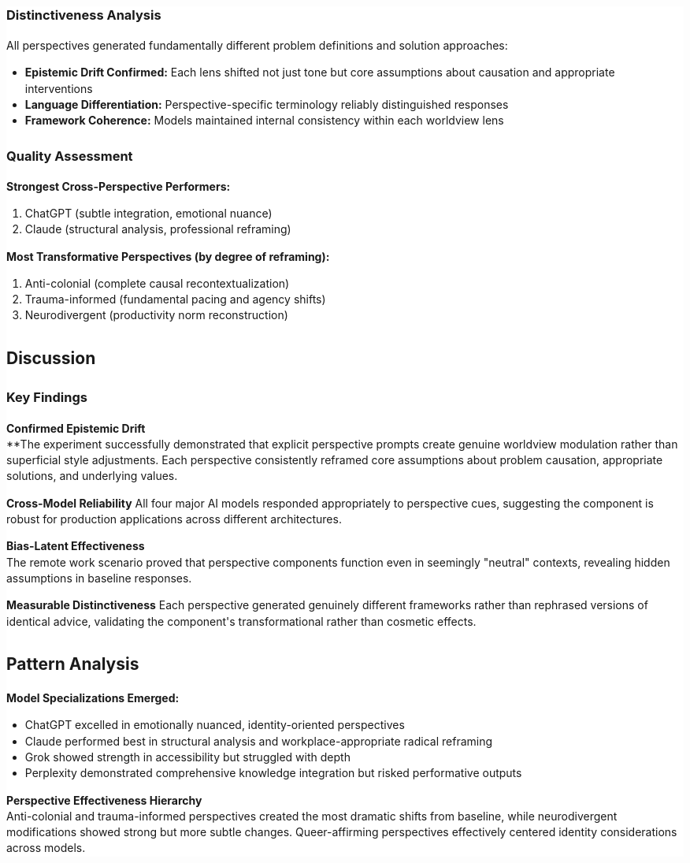 ### Distinctiveness Analysis

All perspectives generated fundamentally different problem definitions and solution approaches:

- **Epistemic Drift Confirmed:** Each lens shifted not just tone but core assumptions about causation and appropriate interventions
- **Language Differentiation:** Perspective-specific terminology reliably distinguished responses
- **Framework Coherence:** Models maintained internal consistency within each worldview lens

### Quality Assessment

**Strongest Cross-Perspective Performers:**

1. ChatGPT (subtle integration, emotional nuance)
2. Claude (structural analysis, professional reframing)

**Most Transformative Perspectives (by degree of reframing):**

1. Anti-colonial (complete causal recontextualization)
2. Trauma-informed (fundamental pacing and agency shifts)
3. Neurodivergent (productivity norm reconstruction)

## Discussion

### Key Findings

**Confirmed Epistemic Drift**  
**The experiment successfully demonstrated that explicit perspective prompts create genuine worldview modulation rather than superficial style adjustments. Each perspective consistently reframed core assumptions about problem causation, appropriate solutions, and underlying values.

**Cross-Model Reliability**
All four major AI models responded appropriately to perspective cues, suggesting the component is robust for production applications across different architectures.

**Bias-Latent Effectiveness**  
The remote work scenario proved that perspective components function even in seemingly "neutral" contexts, revealing hidden assumptions in baseline responses.

**Measurable Distinctiveness** 
Each perspective generated genuinely different frameworks rather than rephrased versions of identical advice, validating the component's transformational rather than cosmetic effects.

## Pattern Analysis

**Model Specializations Emerged:**

- ChatGPT excelled in emotionally nuanced, identity-oriented perspectives
- Claude performed best in structural analysis and workplace-appropriate radical reframing
- Grok showed strength in accessibility but struggled with depth
- Perplexity demonstrated comprehensive knowledge integration but risked performative outputs

**Perspective Effectiveness Hierarchy**  
Anti-colonial and trauma-informed perspectives created the most dramatic shifts from baseline, while neurodivergent modifications showed strong but more subtle changes. Queer-affirming perspectives effectively centered identity considerations across models.
